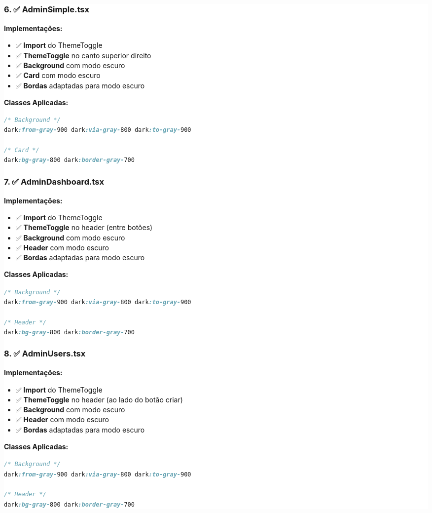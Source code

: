 ### **6. ✅ AdminSimple.tsx**

**Implementações:**
- ✅ **Import** do ThemeToggle
- ✅ **ThemeToggle** no canto superior direito
- ✅ **Background** com modo escuro
- ✅ **Card** com modo escuro
- ✅ **Bordas** adaptadas para modo escuro

**Classes Aplicadas:**
```css
/* Background */
dark:from-gray-900 dark:via-gray-800 dark:to-gray-900

/* Card */
dark:bg-gray-800 dark:border-gray-700
```

### **7. ✅ AdminDashboard.tsx**

**Implementações:**
- ✅ **Import** do ThemeToggle
- ✅ **ThemeToggle** no header (entre botões)
- ✅ **Background** com modo escuro
- ✅ **Header** com modo escuro
- ✅ **Bordas** adaptadas para modo escuro

**Classes Aplicadas:**
```css
/* Background */
dark:from-gray-900 dark:via-gray-800 dark:to-gray-900

/* Header */
dark:bg-gray-800 dark:border-gray-700
```

### **8. ✅ AdminUsers.tsx**

**Implementações:**
- ✅ **Import** do ThemeToggle
- ✅ **ThemeToggle** no header (ao lado do botão criar)
- ✅ **Background** com modo escuro
- ✅ **Header** com modo escuro
- ✅ **Bordas** adaptadas para modo escuro

**Classes Aplicadas:**
```css
/* Background */
dark:from-gray-900 dark:via-gray-800 dark:to-gray-900

/* Header */
dark:bg-gray-800 dark:border-gray-700
```
